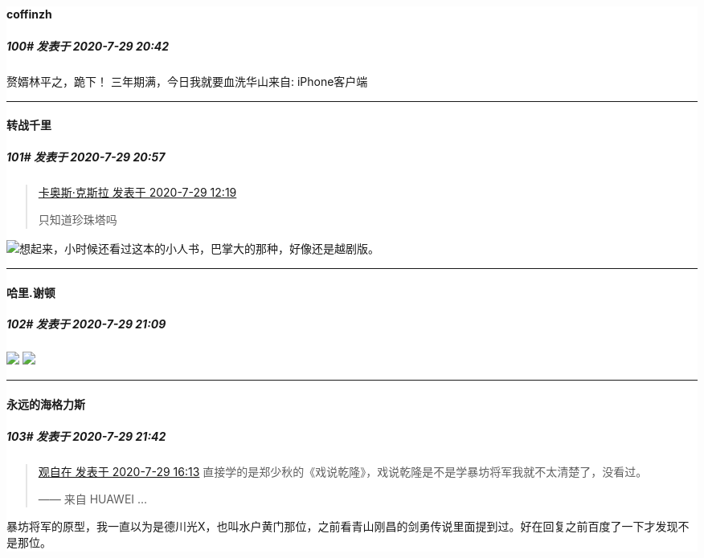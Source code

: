 ####  coffinzh  
##### 100#       发表于 2020-7-29 20:42




赘婿林平之，跪下！
三年期满，今日我就要血洗华山来自: iPhone客户端







*****

####  转战千里  
##### 101#       发表于 2020-7-29 20:57



<blockquote><a href="httphttps://bbs.saraba1st.com/2b/forum.php?mod=redirect&amp;goto=findpost&amp;pid=48247834&amp;ptid=1951976" target="_blank">卡奥斯·克斯拉 发表于 2020-7-29 12:19</a>

只知道珍珠塔吗</blockquote>
<img src="https://static.saraba1st.com/image/smiley/face2017/022.png" referrerpolicy="no-referrer">想起来，小时候还看过这本的小人书，巴掌大的那种，好像还是越剧版。







*****

####  哈里.谢顿  
##### 102#       发表于 2020-7-29 21:09



<img src="http://wx2.sinaimg.cn/large/6e129dedgy1gh76dx313kg20dc07ikjl.gif" referrerpolicy="no-referrer">

<img src="https://static.saraba1st.com/image/smiley/face2017/028.png" referrerpolicy="no-referrer">







*****

####  永远的海格力斯  
##### 103#       发表于 2020-7-29 21:42



<blockquote><a href="httphttps://bbs.saraba1st.com/2b/forum.php?mod=redirect&amp;goto=findpost&amp;pid=48250047&amp;ptid=1951976" target="_blank">观自在 发表于 2020-7-29 16:13</a>
直接学的是郑少秋的《戏说乾隆》，戏说乾隆是不是学暴坊将军我就不太清楚了，没看过。

—— 来自 HUAWEI ...</blockquote>
暴坊将军的原型，我一直以为是德川光X，也叫水户黄门那位，之前看青山刚昌的剑勇传说里面提到过。好在回复之前百度了一下才发现不是那位。
